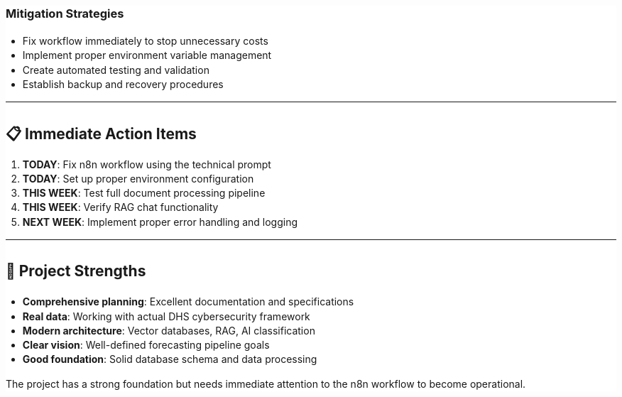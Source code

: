 ### Mitigation Strategies
- Fix workflow immediately to stop unnecessary costs
- Implement proper environment variable management
- Create automated testing and validation
- Establish backup and recovery procedures

---

## 📋 Immediate Action Items

1. **TODAY**: Fix n8n workflow using the technical prompt
2. **TODAY**: Set up proper environment configuration
3. **THIS WEEK**: Test full document processing pipeline
4. **THIS WEEK**: Verify RAG chat functionality
5. **NEXT WEEK**: Implement proper error handling and logging

---

## 🎉 Project Strengths

- **Comprehensive planning**: Excellent documentation and specifications
- **Real data**: Working with actual DHS cybersecurity framework
- **Modern architecture**: Vector databases, RAG, AI classification
- **Clear vision**: Well-defined forecasting pipeline goals
- **Good foundation**: Solid database schema and data processing

The project has a strong foundation but needs immediate attention to the n8n workflow to become operational.